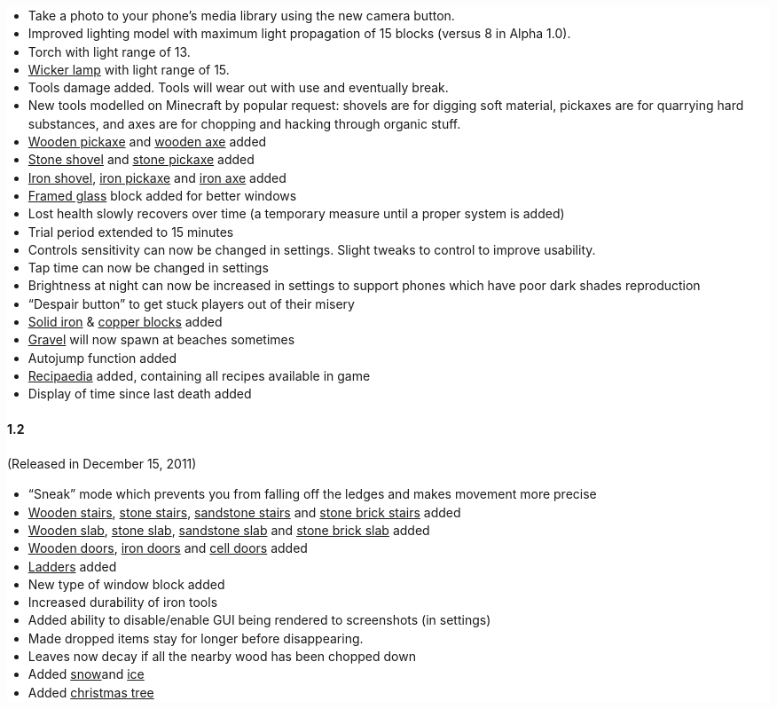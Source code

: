   - Take a photo to your phone’s media library using the new camera
    button.
  - Improved lighting model with maximum light propagation of 15 blocks
    (versus 8 in Alpha 1.0).
  - Torch with light range of 13.
  - [Wicker lamp](Recipaedia/Items/Wicker_Lamp.md "wikilink") with light range of 15.
  - Tools damage added. Tools will wear out with use and eventually
    break.
  - New tools modelled on Minecraft by popular request: shovels are for
    digging soft material, pickaxes are for quarrying hard substances,
    and axes are for chopping and hacking through organic stuff.
  - [Wooden pickaxe](Recipaedia/Tools/Wooden_Pickaxe.md "wikilink") and [wooden
    axe](Recipaedia/Tools/Wooden_Axe.md "wikilink") added
  - [Stone shovel](Recipaedia/Tools/Stone_Shovel.md "wikilink") and [stone
    pickaxe](Recipaedia/Tools/Stone_Pickaxe.md "wikilink") added
  - [Iron shovel](Recipaedia/Tools/Iron_Shovel.md "wikilink"), [iron
    pickaxe](Recipaedia/Tools/Iron_Pickaxe.md "wikilink") and [iron
    axe](Recipaedia/Tools/Iron_Axe.md "wikilink") added
  - [Framed glass](Recipaedia/Construction/Framed_Glass.md "wikilink") block added for better
    windows
  - Lost health slowly recovers over time (a temporary measure until a
    proper system is added)
  - Trial period extended to 15 minutes
  - Controls sensitivity can now be changed in settings. Slight tweaks
    to control to improve usability.
  - Tap time can now be changed in settings
  - Brightness at night can now be increased in settings to support
    phones which have poor dark shades reproduction
  - “Despair button” to get stuck players out of their misery
  - [Solid iron](Recipaedia/Construction/Solid_Iron_Block.md "wikilink") & [copper
    blocks](Recipaedia/Construction/Solid_Copper_Block.md "wikilink") added
  - [Gravel](Recipaedia/Terrain/Gravel.md "wikilink") will now spawn at beaches sometimes
  - Autojump function added
  - [Recipaedia](Recipaedia "wikilink") added, containing all recipes
    available in game
  - Display of time since last death added

#### 1.2

(Released in December 15, 2011)

  - “Sneak” mode which prevents you from falling off the ledges and
    makes movement more precise
  - [Wooden stairs](Recipaedia/Construction/Wooden_Stairs.md "wikilink"), [stone
    stairs](Recipaedia/Construction/Stone_Stairs.md "wikilink"), [sandstone
    stairs](Recipaedia/Construction/Sandstone_Stairs.md "wikilink") and [stone brick
    stairs](Recipaedia/Construction/Stone_Brick_Stairs.md "wikilink") added
  - [Wooden slab](Recipaedia/Construction/Wooden_Slab.md "wikilink"), [stone
    slab](Recipaedia/Construction/Stone_Slab.md "wikilink"), [sandstone
    slab](Recipaedia/Construction/Sandstone_Slab.md "wikilink") and [stone brick
    slab](Recipaedia/Construction/Stone_Brick_Slab.md "wikilink") added
  - [Wooden doors](Recipaedia/Items/Wooden_Door.md "wikilink"), [iron
    doors](Recipaedia/Items/Iron_Door.md "wikilink") and [cell doors](Recipaedia/Items/Cell_Door.md "wikilink")
    added
  - [Ladders](Recipaedia/Items/Ladder.md "wikilink") added
  - New type of window block added
  - Increased durability of iron tools
  - Added ability to disable/enable GUI being rendered to screenshots
    (in settings)
  - Made dropped items stay for longer before disappearing.
  - Leaves now decay if all the nearby wood has been chopped down
  - Added [snow](snow "wikilink")and [ice](ice "wikilink")
  - Added [christmas tree](christmas_tree "wikilink")